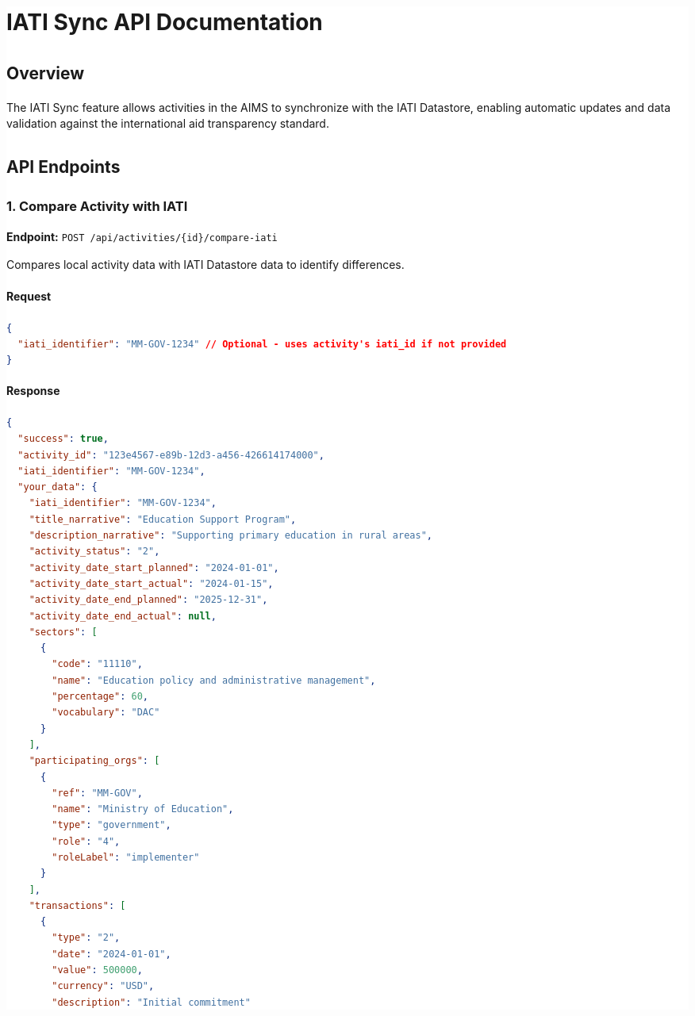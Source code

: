 # IATI Sync API Documentation

## Overview

The IATI Sync feature allows activities in the AIMS to synchronize with the IATI Datastore, enabling automatic updates and data validation against the international aid transparency standard.

## API Endpoints

### 1. Compare Activity with IATI

**Endpoint:** `POST /api/activities/{id}/compare-iati`

Compares local activity data with IATI Datastore data to identify differences.

#### Request

```json
{
  "iati_identifier": "MM-GOV-1234" // Optional - uses activity's iati_id if not provided
}
```

#### Response

```json
{
  "success": true,
  "activity_id": "123e4567-e89b-12d3-a456-426614174000",
  "iati_identifier": "MM-GOV-1234",
  "your_data": {
    "iati_identifier": "MM-GOV-1234",
    "title_narrative": "Education Support Program",
    "description_narrative": "Supporting primary education in rural areas",
    "activity_status": "2",
    "activity_date_start_planned": "2024-01-01",
    "activity_date_start_actual": "2024-01-15",
    "activity_date_end_planned": "2025-12-31",
    "activity_date_end_actual": null,
    "sectors": [
      {
        "code": "11110",
        "name": "Education policy and administrative management",
        "percentage": 60,
        "vocabulary": "DAC"
      }
    ],
    "participating_orgs": [
      {
        "ref": "MM-GOV",
        "name": "Ministry of Education",
        "type": "government",
        "role": "4",
        "roleLabel": "implementer"
      }
    ],
    "transactions": [
      {
        "type": "2",
        "date": "2024-01-01",
        "value": 500000,
        "currency": "USD",
        "description": "Initial commitment"
```